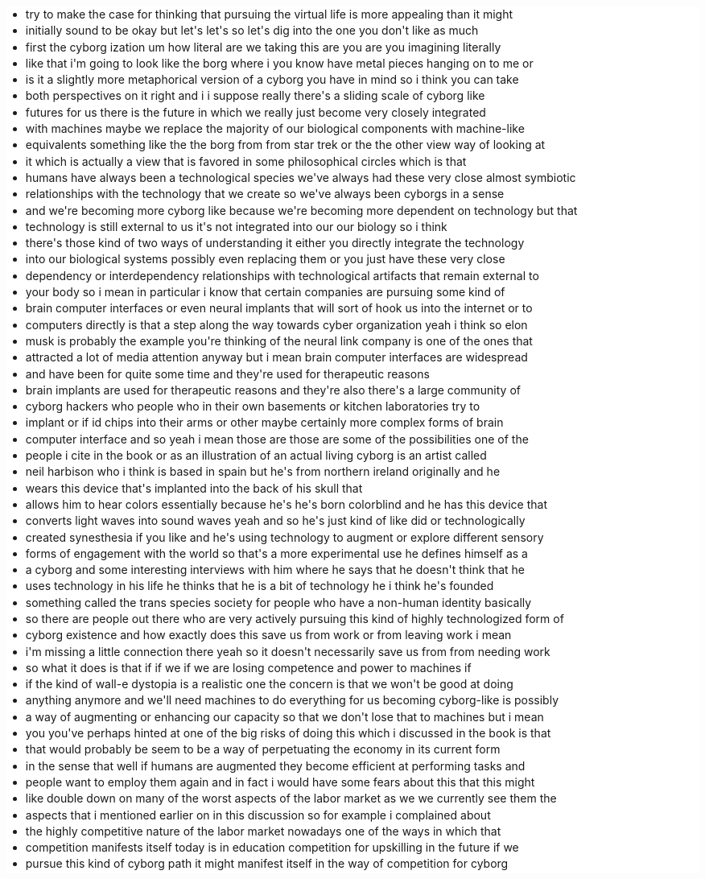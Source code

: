 *  try to make the case for thinking that pursuing the virtual life is more appealing than it might
*  initially sound to be okay but let's let's so let's dig into the one you don't like as much
*  first the cyborg ization um how literal are we taking this are you are you imagining literally
*  like that i'm going to look like the borg where i you know have metal pieces hanging on to me or
*  is it a slightly more metaphorical version of a cyborg you have in mind so i think you can take
*  both perspectives on it right and i i suppose really there's a sliding scale of cyborg like
*  futures for us there is the future in which we really just become very closely integrated
*  with machines maybe we replace the majority of our biological components with machine-like
*  equivalents something like the the borg from from star trek or the the other view way of looking at
*  it which is actually a view that is favored in some philosophical circles which is that
*  humans have always been a technological species we've always had these very close almost symbiotic
*  relationships with the technology that we create so we've always been cyborgs in a sense
*  and we're becoming more cyborg like because we're becoming more dependent on technology but that
*  technology is still external to us it's not integrated into our our biology so i think
*  there's those kind of two ways of understanding it either you directly integrate the technology
*  into our biological systems possibly even replacing them or you just have these very close
*  dependency or interdependency relationships with technological artifacts that remain external to
*  your body so i mean in particular i know that certain companies are pursuing some kind of
*  brain computer interfaces or even neural implants that will sort of hook us into the internet or to
*  computers directly is that a step along the way towards cyber organization yeah i think so elon
*  musk is probably the example you're thinking of the neural link company is one of the ones that
*  attracted a lot of media attention anyway but i mean brain computer interfaces are widespread
*  and have been for quite some time and they're used for therapeutic reasons
*  brain implants are used for therapeutic reasons and they're also there's a large community of
*  cyborg hackers who people who in their own basements or kitchen laboratories try to
*  implant or if id chips into their arms or other maybe certainly more complex forms of brain
*  computer interface and so yeah i mean those are those are some of the possibilities one of the
*  people i cite in the book or as an illustration of an actual living cyborg is an artist called
*  neil harbison who i think is based in spain but he's from northern ireland originally and he
*  wears this device that's implanted into the back of his skull that
*  allows him to hear colors essentially because he's he's born colorblind and he has this device that
*  converts light waves into sound waves yeah and so he's just kind of like did or technologically
*  created synesthesia if you like and he's using technology to augment or explore different sensory
*  forms of engagement with the world so that's a more experimental use he defines himself as a
*  a cyborg and some interesting interviews with him where he says that he doesn't think that he
*  uses technology in his life he thinks that he is a bit of technology he i think he's founded
*  something called the trans species society for people who have a non-human identity basically
*  so there are people out there who are very actively pursuing this kind of highly technologized form of
*  cyborg existence and how exactly does this save us from work or from leaving work i mean
*  i'm missing a little connection there yeah so it doesn't necessarily save us from from needing work
*  so what it does is that if if we if we are losing competence and power to machines if
*  if the kind of wall-e dystopia is a realistic one the concern is that we won't be good at doing
*  anything anymore and we'll need machines to do everything for us becoming cyborg-like is possibly
*  a way of augmenting or enhancing our capacity so that we don't lose that to machines but i mean
*  you you've perhaps hinted at one of the big risks of doing this which i discussed in the book is that
*  that would probably be seem to be a way of perpetuating the economy in its current form
*  in the sense that well if humans are augmented they become efficient at performing tasks and
*  people want to employ them again and in fact i would have some fears about this that this might
*  like double down on many of the worst aspects of the labor market as we we currently see them the
*  aspects that i mentioned earlier on in this discussion so for example i complained about
*  the highly competitive nature of the labor market nowadays one of the ways in which that
*  competition manifests itself today is in education competition for upskilling in the future if we
*  pursue this kind of cyborg path it might manifest itself in the way of competition for cyborg